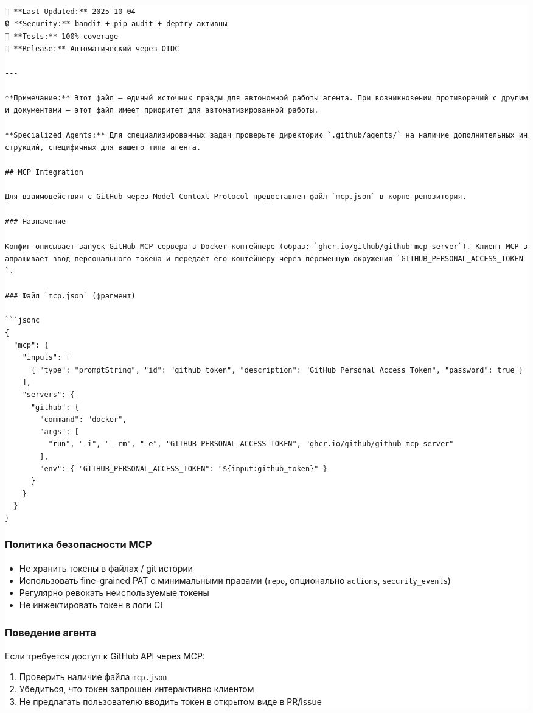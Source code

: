 ```
📅 **Last Updated:** 2025-10-04  
🔒 **Security:** bandit + pip-audit + deptry активны  
🧪 **Tests:** 100% coverage  
🚀 **Release:** Автоматический через OIDC

---

**Примечание:** Этот файл — единый источник правды для автономной работы агента. При возникновении противоречий с другими документами — этот файл имеет приоритет для автоматизированной работы.

**Specialized Agents:** Для специализированных задач проверьте директорию `.github/agents/` на наличие дополнительных инструкций, специфичных для вашего типа агента.

## MCP Integration

Для взаимодействия с GitHub через Model Context Protocol предоставлен файл `mcp.json` в корне репозитория.

### Назначение

Конфиг описывает запуск GitHub MCP сервера в Docker контейнере (образ: `ghcr.io/github/github-mcp-server`). Клиент MCP запрашивает ввод персонального токена и передаёт его контейнеру через переменную окружения `GITHUB_PERSONAL_ACCESS_TOKEN`.

### Файл `mcp.json` (фрагмент)

```jsonc
{
  "mcp": {
    "inputs": [
      { "type": "promptString", "id": "github_token", "description": "GitHub Personal Access Token", "password": true }
    ],
    "servers": {
      "github": {
        "command": "docker",
        "args": [
          "run", "-i", "--rm", "-e", "GITHUB_PERSONAL_ACCESS_TOKEN", "ghcr.io/github/github-mcp-server"
        ],
        "env": { "GITHUB_PERSONAL_ACCESS_TOKEN": "${input:github_token}" }
      }
    }
  }
}
```

### Политика безопасности MCP

- Не хранить токены в файлах / git истории
- Использовать fine-grained PAT с минимальными правами (`repo`, опционально `actions`, `security_events`)
- Регулярно ревокать неиспользуемые токены
- Не инжектировать токен в логи CI

### Поведение агента

Если требуется доступ к GitHub API через MCP:

1. Проверить наличие файла `mcp.json`
2. Убедиться, что токен запрошен интерактивно клиентом
3. Не предлагать пользователю вводить токен в открытом виде в PR/issue
